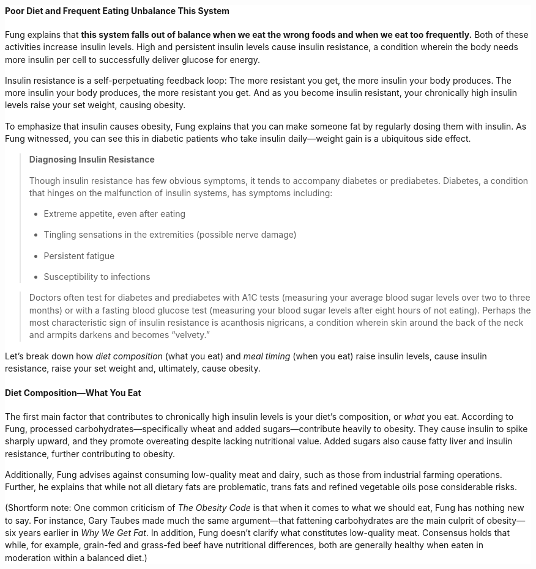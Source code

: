 #### Poor Diet and Frequent Eating Unbalance This System

Fung explains that **this system falls out of balance when we eat the wrong foods and when we eat too frequently.** Both of these activities increase insulin levels. High and persistent insulin levels cause insulin resistance, a condition wherein the body needs more insulin per cell to successfully deliver glucose for energy.

Insulin resistance is a self-perpetuating feedback loop: The more resistant you get, the more insulin your body produces. The more insulin your body produces, the more resistant you get. And as you become insulin resistant, your chronically high insulin levels raise your set weight, causing obesity.

To emphasize that insulin causes obesity, Fung explains that you can make someone fat by regularly dosing them with insulin. As Fung witnessed, you can see this in diabetic patients who take insulin daily—weight gain is a ubiquitous side effect.

> **Diagnosing Insulin Resistance**
> 
> Though insulin resistance has few obvious symptoms, it tends to accompany diabetes or prediabetes. Diabetes, a condition that hinges on the malfunction of insulin systems, has symptoms including:
> 
>   * Extreme appetite, even after eating
> 
>   * Tingling sensations in the extremities (possible nerve damage)
> 
>   * Persistent fatigue
> 
>   * Susceptibility to infections
> 
> 

> 
> Doctors often test for diabetes and prediabetes with A1C tests (measuring your average blood sugar levels over two to three months) or with a fasting blood glucose test (measuring your blood sugar levels after eight hours of not eating). Perhaps the most characteristic sign of insulin resistance is acanthosis nigricans, a condition wherein skin around the back of the neck and armpits darkens and becomes “velvety.”

Let’s break down how _diet composition_ (what you eat) and _meal timing_ (when you eat) raise insulin levels, cause insulin resistance, raise your set weight and, ultimately, cause obesity.

#### Diet Composition—What You Eat

The first main factor that contributes to chronically high insulin levels is your diet’s composition, or _what_ you eat. According to Fung, processed carbohydrates—specifically wheat and added sugars—contribute heavily to obesity. They cause insulin to spike sharply upward, and they promote overeating despite lacking nutritional value. Added sugars also cause fatty liver and insulin resistance, further contributing to obesity.

Additionally, Fung advises against consuming low-quality meat and dairy, such as those from industrial farming operations. Further, he explains that while not all dietary fats are problematic, trans fats and refined vegetable oils pose considerable risks.

(Shortform note: One common criticism of _The Obesity Code_ is that when it comes to what we should eat, Fung has nothing new to say. For instance, Gary Taubes made much the same argument—that fattening carbohydrates are the main culprit of obesity—six years earlier in _Why We Get Fat_. In addition, Fung doesn’t clarify what constitutes low-quality meat. Consensus holds that while, for example, grain-fed and grass-fed beef have nutritional differences, both are generally healthy when eaten in moderation within a balanced diet.)
